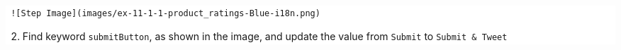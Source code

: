      ![Step Image](images/ex-11-1-1-product_ratings-Blue-i18n.png)

2. Find keyword `submitButton`, as shown in the image,  and update the value from `Submit` to `Submit & Tweet`
